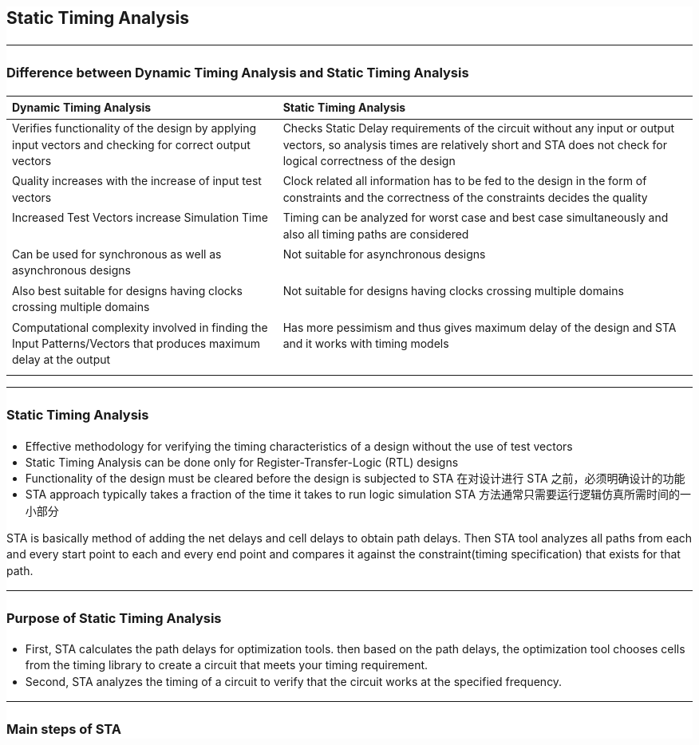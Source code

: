 ## Static Timing Analysis



------

### Difference between Dynamic Timing Analysis and Static Timing Analysis

| Dynamic Timing Analysis                                      | Static Timing Analysis                                       |
| :----------------------------------------------------------- | :----------------------------------------------------------- |
| Verifies functionality of the design by applying input vectors and checking for correct output vectors | Checks Static Delay requirements of the circuit without any input or output vectors, so analysis times are relatively short and STA does not check for logical correctness of the design |
| Quality increases with the increase of input test vectors    | Clock related all information has to be fed to the design in the form of constraints and the correctness of the constraints decides the quality |
| Increased Test Vectors increase Simulation Time              | Timing can be analyzed for worst case and best case simultaneously and also all timing paths are considered |
| Can be used for synchronous as well as asynchronous designs  | Not suitable for asynchronous designs                        |
| Also best suitable for designs having clocks crossing multiple domains | Not suitable for designs having clocks crossing multiple domains |
| Computational complexity involved in finding the Input Patterns/Vectors that produces maximum delay at the output | Has more pessimism and thus gives maximum delay of the design and STA and it works with timing models |
|                                                              |                                                              |

------

### Static Timing Analysis

- Effective methodology for verifying the timing characteristics of a design without the use of test vectors
- Static Timing Analysis can be done only for Register-Transfer-Logic (RTL) designs
- Functionality of the design must be cleared before the design is subjected to STA 在对设计进行 STA 之前，必须明确设计的功能
- STA approach typically takes a fraction of the time it takes to run logic simulation  STA 方法通常只需要运行逻辑仿真所需时间的一小部分

STA is basically method of adding the net delays and cell delays to obtain path delays. Then STA tool analyzes all paths from each and every start point to each and every end point and compares it against the constraint(timing specification) that exists for that path.

------

### Purpose of Static Timing Analysis

- First, STA calculates the path delays for optimization tools. then based on the path delays, the optimization tool chooses cells from the timing library to create a circuit that meets your timing requirement.
- Second, STA analyzes the timing of a circuit to verify that the circuit works at the specified frequency.

------

### Main steps of STA

